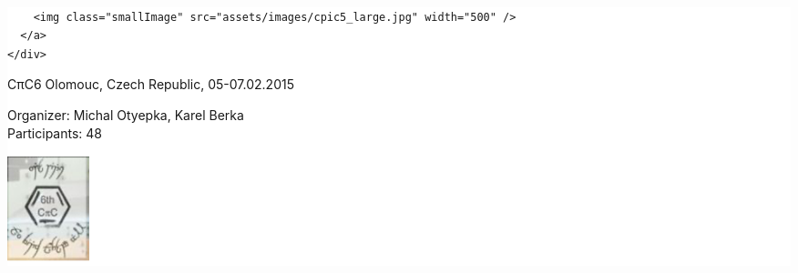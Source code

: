         <img class="smallImage" src="assets/images/cpic5_large.jpg" width="500" />
      </a>
    </div>
  </div>
  <div class="photo-item">
    <div class="photo-info">
      <span class="larger-text">CπC6</span>
      <span class="smaller-text">Olomouc, Czech Republic, 05-07.02.2015</span>
      <p>Organizer: Michal Otyepka, Karel Berka<br>Participants: 48</p>
      <img src="assets/images/logo_cpic6.png" alt="Small Image" width="90">
    </div>
    <div class="photo-display">
      <a href="#" onclick="openImagePopup('assets/images/cpic6_large.jpg', event)">